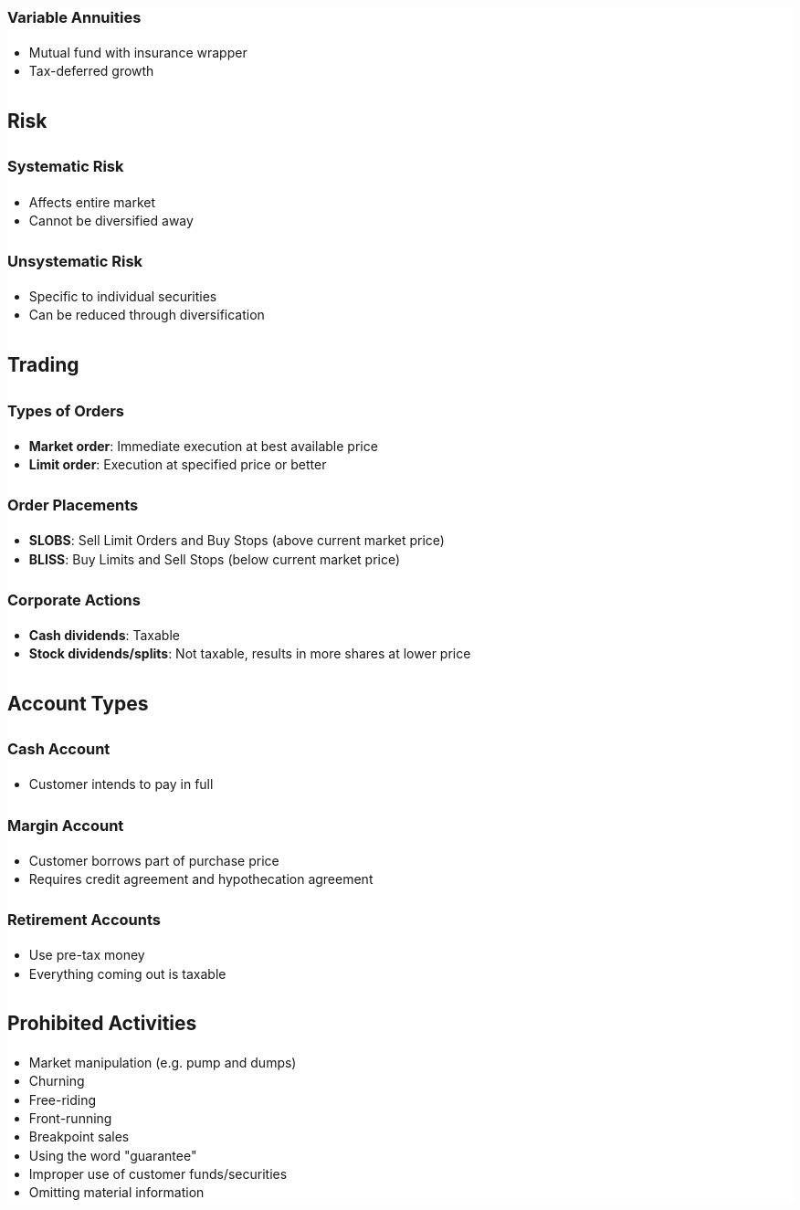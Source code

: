 ### Variable Annuities
- Mutual fund with insurance wrapper
- Tax-deferred growth

## Risk

### Systematic Risk
- Affects entire market
- Cannot be diversified away

### Unsystematic Risk
- Specific to individual securities
- Can be reduced through diversification

## Trading

### Types of Orders
- **Market order**: Immediate execution at best available price
- **Limit order**: Execution at specified price or better

### Order Placements
- **SLOBS**: Sell Limit Orders and Buy Stops (above current market price)
- **BLISS**: Buy Limits and Sell Stops (below current market price)

### Corporate Actions
- **Cash dividends**: Taxable
- **Stock dividends/splits**: Not taxable, results in more shares at lower price

## Account Types

### Cash Account
- Customer intends to pay in full

### Margin Account
- Customer borrows part of purchase price
- Requires credit agreement and hypothecation agreement

### Retirement Accounts
- Use pre-tax money
- Everything coming out is taxable

## Prohibited Activities

- Market manipulation (e.g. pump and dumps)
- Churning
- Free-riding
- Front-running
- Breakpoint sales
- Using the word "guarantee"
- Improper use of customer funds/securities
- Omitting material information
